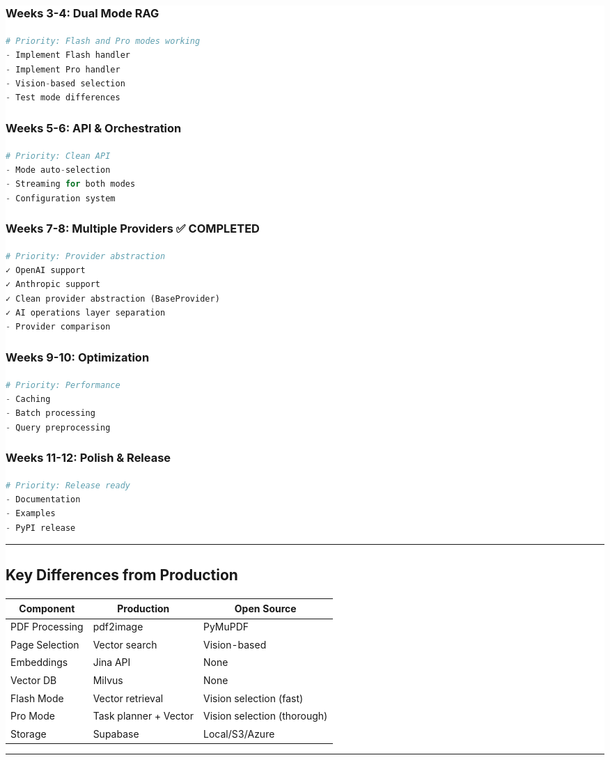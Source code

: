 ### Weeks 3-4: Dual Mode RAG
```python
# Priority: Flash and Pro modes working
- Implement Flash handler
- Implement Pro handler
- Vision-based selection
- Test mode differences
```

### Weeks 5-6: API & Orchestration
```python
# Priority: Clean API
- Mode auto-selection
- Streaming for both modes
- Configuration system
```

### Weeks 7-8: Multiple Providers ✅ **COMPLETED**
```python
# Priority: Provider abstraction
✓ OpenAI support
✓ Anthropic support
✓ Clean provider abstraction (BaseProvider)
✓ AI operations layer separation
- Provider comparison
```

### Weeks 9-10: Optimization
```python
# Priority: Performance
- Caching
- Batch processing
- Query preprocessing
```

### Weeks 11-12: Polish & Release
```python
# Priority: Release ready
- Documentation
- Examples
- PyPI release
```

---

## Key Differences from Production

| Component | Production | Open Source |
|-----------|------------|-------------|
| PDF Processing | pdf2image | PyMuPDF |
| Page Selection | Vector search | Vision-based |
| Embeddings | Jina API | None |
| Vector DB | Milvus | None |
| Flash Mode | Vector retrieval | Vision selection (fast) |
| Pro Mode | Task planner + Vector | Vision selection (thorough) |
| Storage | Supabase | Local/S3/Azure |

---